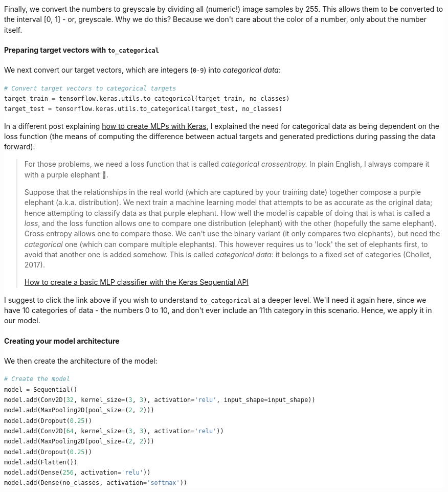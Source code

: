 Finally, we convert the numbers to greyscale by dividing all (numeric!) image samples by 255. This allows them to be converted to the interval \[0, 1\] - or, greyscale. Why we do this? Because we don't care about the color of a number, only about the number itself.

#### Preparing target vectors with `to_categorical`

We next convert our target vectors, which are integers (`0-9`) into _categorical data_:

```python
# Convert target vectors to categorical targets
target_train = tensorflow.keras.utils.to_categorical(target_train, no_classes)
target_test = tensorflow.keras.utils.to_categorical(target_test, no_classes)
```

In a different post explaining [how to create MLPs with Keras](https://machinecurve.com/index.php/2019/07/27/how-to-create-a-basic-mlp-classifier-with-the-keras-sequential-api/), I explained the need for categorical data as being dependent on the loss function (the means of computing the difference between actual targets and generated predictions during passing the data forward):

>   
> For those problems, we need a loss function that is called _categorical crossentropy._ In plain English, I always compare it with a purple elephant 🐘.  
>   
> Suppose that the relationships in the real world (which are captured by your training date) together compose a purple elephant (a.k.a. distribution). We next train a machine learning model that attempts to be as accurate as the original data; hence attempting to classify data as that purple elephant. How well the model is capable of doing that is what is called a _loss_, and the loss function allows one to compare one distribution (elephant) with the other (hopefully the same elephant). Cross entropy allows one to compare those. We can't use the binary variant (it only compares two elephants), but need the _categorical_ one (which can compare multiple elephants). This however requires us to 'lock' the set of elephants first, to avoid that another one is added somehow. This is called _categorical data_: it belongs to a fixed set of categories (Chollet, 2017).
> 
> [How to create a basic MLP classifier with the Keras Sequential API](https://machinecurve.com/index.php/2019/07/27/how-to-create-a-basic-mlp-classifier-with-the-keras-sequential-api/)

I suggest to click the link above if you wish to understand `to_categorical` at a deeper level. We'll need it again here, since we have 10 categories of data - the numbers 0 to 10, and don't ever include an 11th category in this scenario. Hence, we apply it in our model.

#### Creating your model architecture

We then create the architecture of the model:

```python
# Create the model
model = Sequential()
model.add(Conv2D(32, kernel_size=(3, 3), activation='relu', input_shape=input_shape))
model.add(MaxPooling2D(pool_size=(2, 2)))
model.add(Dropout(0.25))
model.add(Conv2D(64, kernel_size=(3, 3), activation='relu'))
model.add(MaxPooling2D(pool_size=(2, 2)))
model.add(Dropout(0.25))
model.add(Flatten())
model.add(Dense(256, activation='relu'))
model.add(Dense(no_classes, activation='softmax'))
```
